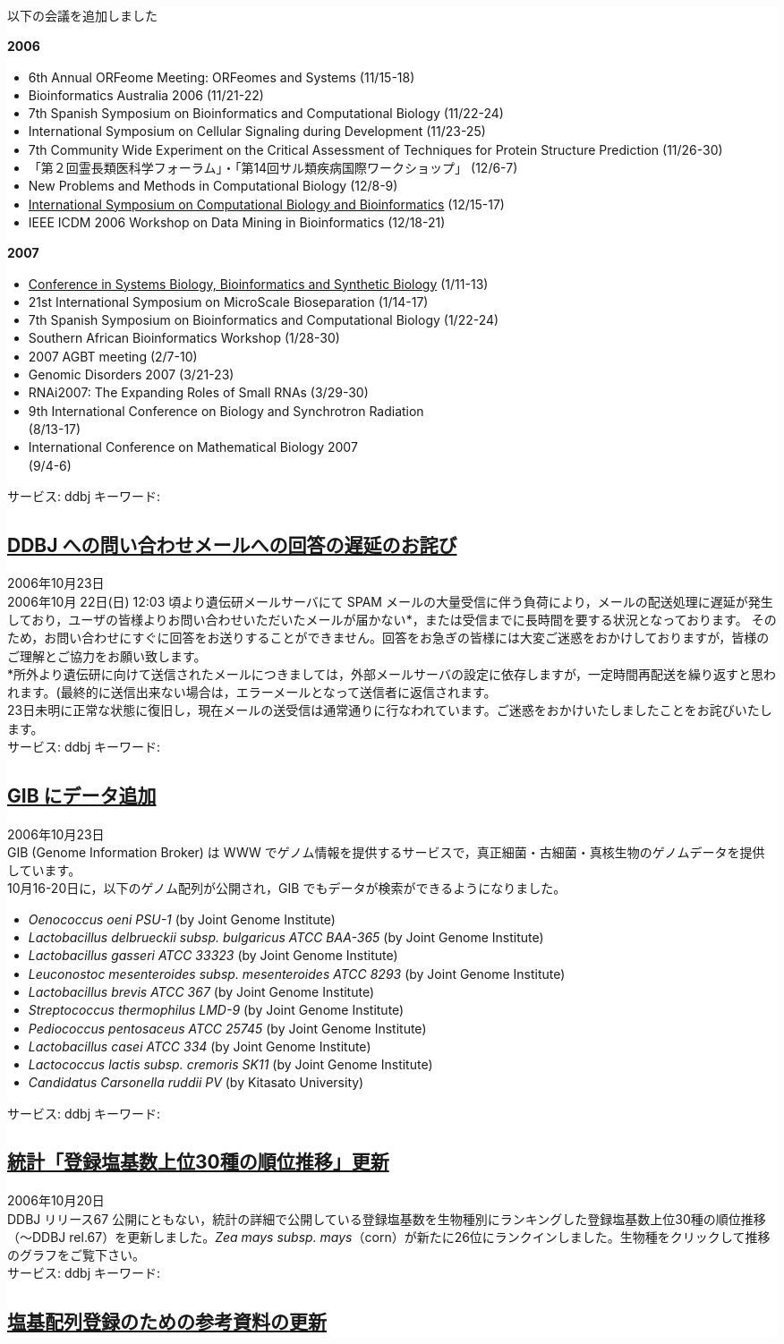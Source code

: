   <div class="news_content">以下の会議を追加しました<p><b>2006</b></p><ul><li>6th Annual ORFeome Meeting: ORFeomes and Systems (11/15-18)</li><li>Bioinformatics Australia 2006 (11/21-22)</li><li>7th Spanish Symposium on Bioinformatics and Computational Biology (11/22-24)</li><li>International Symposium on Cellular Signaling during Development (11/23-25)</li><li>7th Community Wide Experiment on the Critical Assessment of Techniques for Protein Structure Prediction (11/26-30)</li><li>「第２回霊長類医科学フォーラム」・「第14回サル類疾病国際ワークショップ」 (12/6-7)</li><li>New Problems and Methods in Computational Biology (12/8-9)</li><li><a href="http://isbb06.googlepages.com/" target="_blank">International Symposium on Computational Biology and Bioinformatics</a> (12/15-17)</li><li>IEEE ICDM 2006 Workshop on Data Mining in Bioinformatics (12/18-21)</li></ul><p><b>2007</b></p><ul><li><a href="http://www.biosysbio.com/" target="_blank">Conference in Systems Biology, Bioinformatics and Synthetic Biology</a> (1/11-13)</li><li>21st International Symposium on MicroScale Bioseparation (1/14-17)</li><li>7th Spanish Symposium on Bioinformatics and Computational Biology (1/22-24)</li><li>Southern African Bioinformatics Workshop (1/28-30)</li><li>2007 AGBT meeting (2/7-10)</li><li>Genomic Disorders 2007 (3/21-23)</li><li>RNAi2007: The Expanding Roles of Small RNAs (3/29-30)</li><li>9th International Conference on Biology and Synchrotron Radiation<br>(8/13-17)</li><li>International Conference on Mathematical Biology 2007<br>(9/4-6)</li></ul></div>
  <div class="news_category">
    <span class="service">サービス: ddbj</span>
    <span class="keyword">キーワード: </span>
  </div>
</div>
<div class="news_post_list">
  <h2 class="news_title" id="wn061023"><a href="#wn061023">DDBJ への問い合わせメールへの回答の遅延のお詫び</a></h2>
  <div class="news_date">2006年10月23日</div>
  <div class="news_content">2006年10月 22日(日) 12:03 頃より遺伝研メールサーバにて SPAM メールの大量受信に伴う負荷により，メールの配送処理に遅延が発生しており，ユーザの皆様よりお問い合わせいただいたメールが届かない<font class="red">*</font>，または受信までに長時間を要する状況となっております。 そのため，お問い合わせにすぐに回答をお送りすることができません。回答をお急ぎの皆様には大変ご迷惑をおかけしておりますが，皆様のご理解とご協力をお願い致します。<br><font class="red">*</font>所外より遺伝研に向けて送信されたメールにつきましては，外部メールサーバの設定に依存しますが，一定時間再配送を繰り返すと思われます。(最終的に送信出来ない場合は，エラーメールとなって送信者に返信されます。　<br><font class="red">23日未明に正常な状態に復旧し，現在メールの送受信は通常通りに行なわれています。ご迷惑をおかけいたしましたことをお詫びいたします。</font></div>
  <div class="news_category">
    <span class="service">サービス: ddbj</span>
    <span class="keyword">キーワード: </span>
  </div>
</div>
<div class="news_post_list">
  <h2 class="news_title" id="wn061023_2"><a href="#wn061023_2">GIB にデータ追加</a></h2>
  <div class="news_date">2006年10月23日</div>
  <div class="news_content">GIB (Genome Information Broker) は WWW でゲノム情報を提供するサービスで，真正細菌・古細菌・真核生物のゲノムデータを提供しています。<br>10月16-20日に，以下のゲノム配列が公開され，GIB でもデータが検索ができるようになりました。<ul><li><i>Oenococcus oeni PSU-1</i> (by Joint Genome Institute)</li><li><i>Lactobacillus delbrueckii subsp. bulgaricus ATCC BAA-365</i> (by Joint Genome Institute)</li><li><i>Lactobacillus gasseri ATCC 33323</i> (by Joint Genome Institute)</li><li><i>Leuconostoc mesenteroides subsp. mesenteroides ATCC 8293</i> (by Joint Genome Institute)</li><li><i>Lactobacillus brevis ATCC 367</i> (by Joint Genome Institute)</li><li><i>Streptococcus thermophilus LMD-9</i> (by Joint Genome Institute)</li><li><i>Pediococcus pentosaceus ATCC 25745</i> (by Joint Genome Institute)</li><li><i>Lactobacillus casei ATCC 334</i> (by Joint Genome Institute)</li><li><i>Lactococcus lactis subsp. cremoris SK11</i> (by Joint Genome Institute)</li><li><i>Candidatus Carsonella ruddii PV</i> (by Kitasato University)</li></ul></div>
  <div class="news_category">
    <span class="service">サービス: ddbj</span>
    <span class="keyword">キーワード: </span>
  </div>
</div>
<div class="news_post_list">
  <h2 class="news_title" id="wn061020"><a href="#wn061020">統計「登録塩基数上位30種の順位推移」更新</a></h2>
  <div class="news_date">2006年10月20日</div>
  <div class="news_content">DDBJ リリース67 公開にともない，統計の詳細で公開している登録塩基数を生物種別にランキングした登録塩基数上位30種の順位推移（～DDBJ rel.67）を更新しました。<i>Zea mays subsp. mays</i>（corn）が新たに26位にランクインしました。生物種をクリックして推移のグラフをご覧下さい。</div>
  <div class="news_category">
    <span class="service">サービス: ddbj</span>
    <span class="keyword">キーワード: </span>
  </div>
</div>
<div class="news_post_list">
  <h2 class="news_title" id="wn061020_2"><a href="#wn061020_2">塩基配列登録のための参考資料の更新</a></h2>